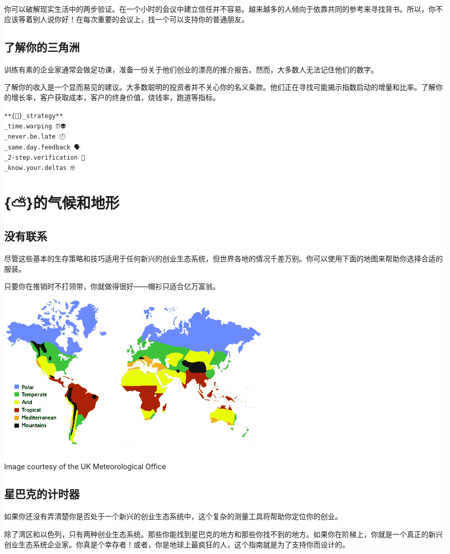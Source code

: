 你可以破解现实生活中的两步验证。在一个小时的会议中建立信任并不容易。越来越多的人倾向于依靠共同的参考来寻找背书。所以，你不应该等着别人说你好！在每次重要的会议上，找一个可以支持你的普通朋友。

## 了解你的三角洲

训练有素的企业家通常会做足功课，准备一份关于他们创业的漂亮的推介报告。然而，大多数人无法记住他们的数字。

了解你的收入是一个显而易见的建议。大多数聪明的投资者并不关心你的名义条款。他们正在寻找可能揭示指数启动的增量和比率。了解你的增长率，客户获取成本，客户的终身价值，烧钱率，跑道等指标。

```
**{👾}_strategy**
_time.warping ⏰👽
_never.be.late 🕛
_same.day.feedback 🗣
_2-step.verification 👥
_know.your.deltas 🤓
```

# {⛅️}的气候和地形

## 没有联系

尽管这些基本的生存策略和技巧适用于任何新兴的创业生态系统，但世界各地的情况千差万别。你可以使用下面的地图来帮助你选择合适的服装。

只要你在推销时不打领带，你就做得很好——帽衫只适合亿万富翁。

![](img/0b89db6b530794a780fd3acce766c4d2.png)

Image courtesy of the UK Meteorological Office

## 星巴克的计时器

如果你还没有弄清楚你是否处于一个新兴的创业生态系统中，这个复杂的测量工具将帮助你定位你的创业。

除了湾区和以色列，只有两种创业生态系统。那些你能找到星巴克的地方和那些你找不到的地方。如果你在阶梯上，你就是一个真正的新兴创业生态系统企业家。你真是个幸存者！或者，你是地球上最疯狂的人，这个指南就是为了支持你而设计的。
